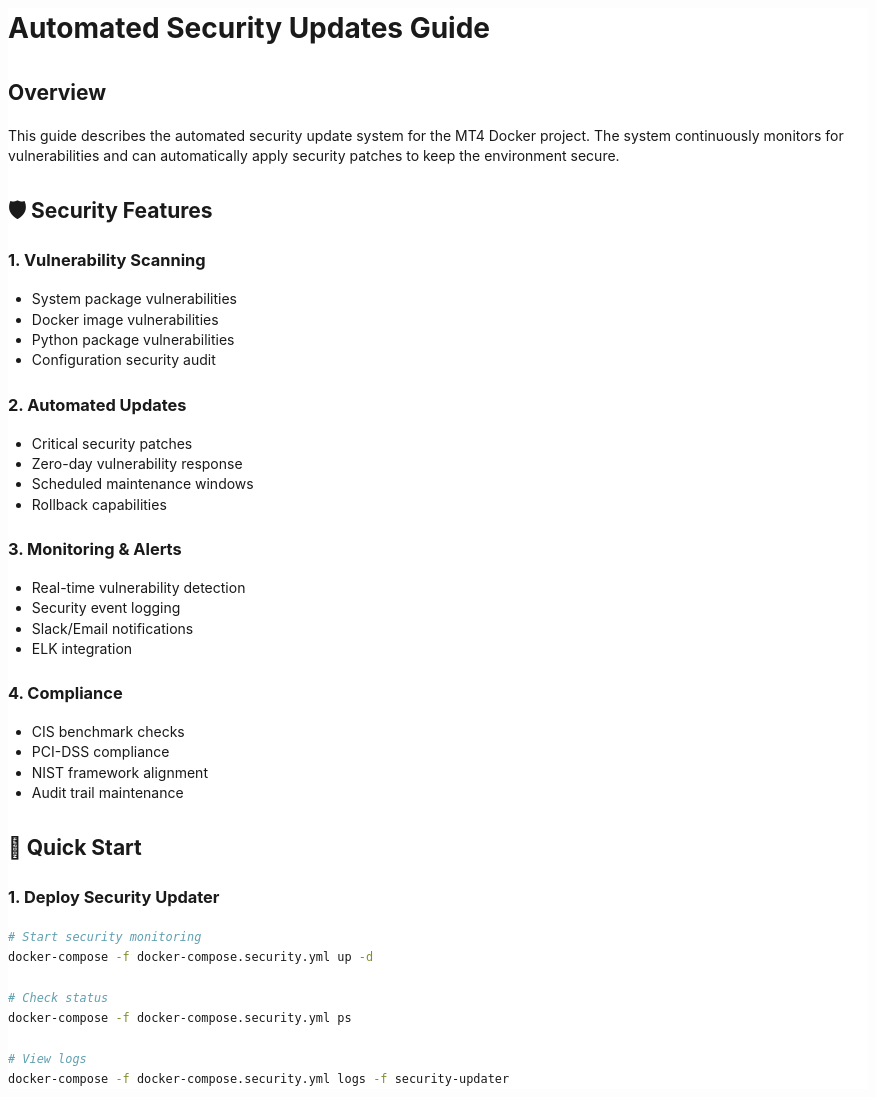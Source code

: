 # Automated Security Updates Guide

## Overview

This guide describes the automated security update system for the MT4 Docker project. The system continuously monitors for vulnerabilities and can automatically apply security patches to keep the environment secure.

## 🛡️ Security Features

### 1. **Vulnerability Scanning**
- System package vulnerabilities
- Docker image vulnerabilities
- Python package vulnerabilities
- Configuration security audit

### 2. **Automated Updates**
- Critical security patches
- Zero-day vulnerability response
- Scheduled maintenance windows
- Rollback capabilities

### 3. **Monitoring & Alerts**
- Real-time vulnerability detection
- Security event logging
- Slack/Email notifications
- ELK integration

### 4. **Compliance**
- CIS benchmark checks
- PCI-DSS compliance
- NIST framework alignment
- Audit trail maintenance

## 🚀 Quick Start

### 1. Deploy Security Updater

```bash
# Start security monitoring
docker-compose -f docker-compose.security.yml up -d

# Check status
docker-compose -f docker-compose.security.yml ps

# View logs
docker-compose -f docker-compose.security.yml logs -f security-updater
```
